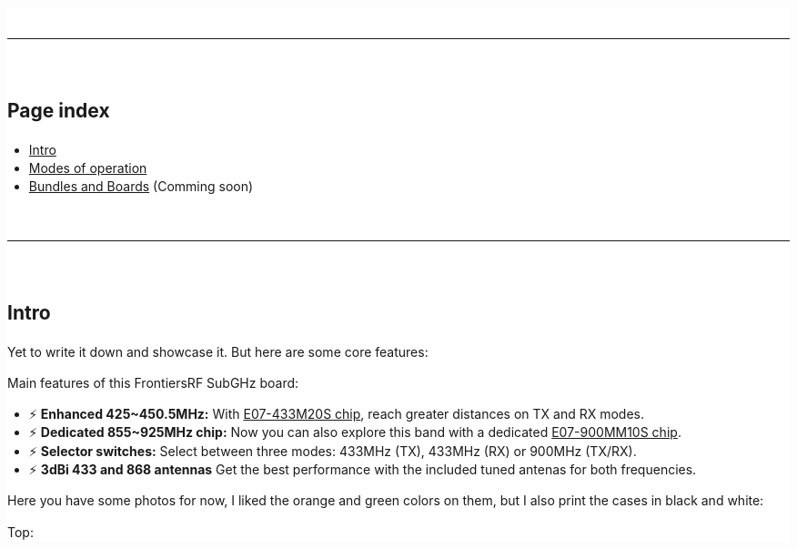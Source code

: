 <br>

---

<br>

## Page index

- [Intro](#intro)
- [Modes of operation](#modes-of-operation) 
- [Bundles and Boards](#bundles-and-boards) (Comming soon)


<br>

---

<br>


## Intro

Yet to write it down and showcase it. But here are some core features:

Main features of this FrontiersRF SubGHz board:

- ⚡️ **Enhanced 425~450.5MHz:** With [E07-433M20S chip](https://www.cdebyte.com/products/E07-433M20S), reach greater distances on TX and RX modes.
- ⚡️ **Dedicated 855~925MHz chip:** Now you can also explore this band with a dedicated [E07-900MM10S chip](https://www.cdebyte.com/products/E07-900MM10S).
- ⚡️ **Selector switches:** Select between three modes: 433MHz (TX), 433MHz (RX) or 900MHz (TX/RX).
- ⚡️ **3dBi 433 and 868 antennas** Get the best performance with the included tuned antenas for both frequencies.

Here you have some photos for now, I liked the orange and green colors on them, but I also print the cases in black and white:

Top:
<div display="grid" align="center">
  <div class="lightgallery">
    <a href="/images/flipper/frontiersrf/frontiers_white_0.JPG" data-sub-html="FrontiersRF white version">